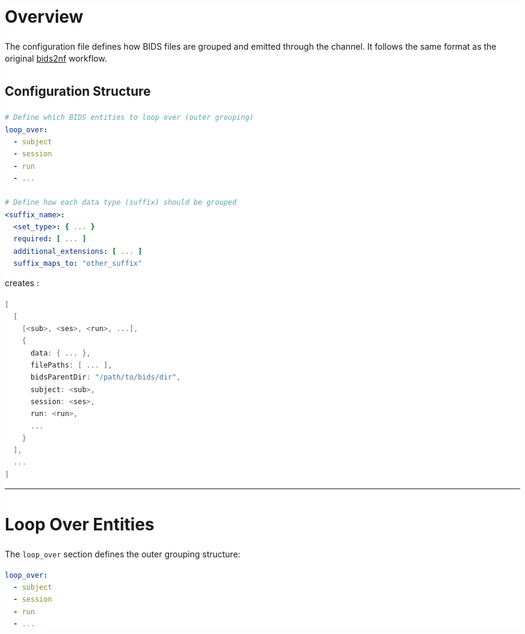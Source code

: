 # Overview

The configuration file defines how BIDS files are grouped and emitted through the channel. It follows the same format as the original [bids2nf](https://agah.dev/bids2nf/configuration) workflow.

## Configuration Structure

```yaml
# Define which BIDS entities to loop over (outer grouping)
loop_over:
  - subject
  - session
  - run
  - ...

# Define how each data type (suffix) should be grouped
<suffix_name>:
  <set_type>: { ... }
  required: [ ... ]
  additional_extensions: [ ... ]
  suffix_maps_to: "other_suffix"
```

creates :

```groovy
[
  [
    [<sub>, <ses>, <run>, ...],
    {
      data: { ... },
      filePaths: [ ... ],
      bidsParentDir: "/path/to/bids/dir",
      subject: <sub>,
      session: <ses>,
      run: <run>,
      ...
    }
  ],
  ...
]
```

---

# Loop Over Entities

The `loop_over` section defines the outer grouping structure:

```yaml
loop_over:
  - subject
  - session
  - run
  - ...
```
